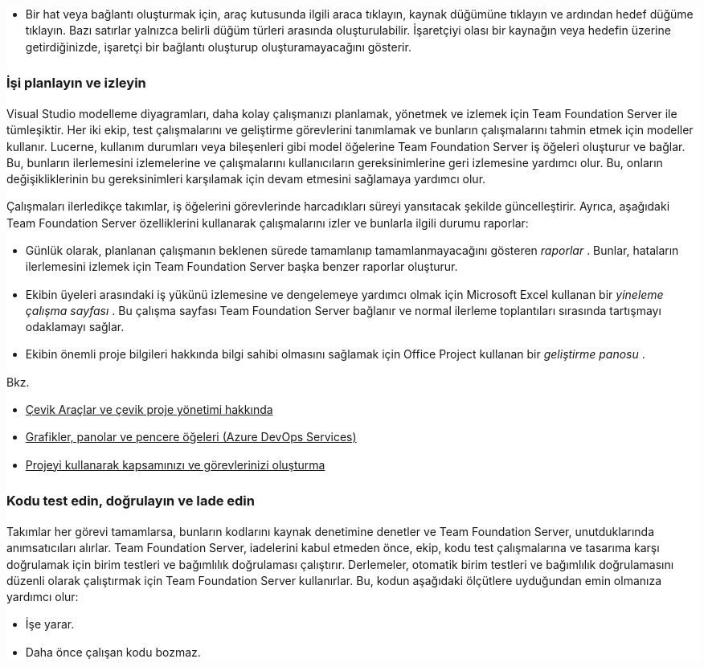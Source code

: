 - Bir hat veya bağlantı oluşturmak için, araç kutusunda ilgili araca tıklayın, kaynak düğümüne tıklayın ve ardından hedef düğüme tıklayın. Bazı satırlar yalnızca belirli düğüm türleri arasında oluşturulabilir. İşaretçiyi olası bir kaynağın veya hedefin üzerine getirdiğinizde, işaretçi bir bağlantı oluşturup oluşturamayacağını gösterir.

### <a name="plan-and-track-work"></a>İşi planlayın ve izleyin

Visual Studio modelleme diyagramları, daha kolay çalışmanızı planlamak, yönetmek ve izlemek için Team Foundation Server ile tümleşiktir. Her iki ekip, test çalışmalarını ve geliştirme görevlerini tanımlamak ve bunların çalışmalarını tahmin etmek için modeller kullanır. Lucerne, kullanım durumları veya bileşenleri gibi model öğelerine Team Foundation Server iş öğeleri oluşturur ve bağlar. Bu, bunların ilerlemesini izlemelerine ve çalışmalarını kullanıcıların gereksinimlerine geri izlemesine yardımcı olur. Bu, onların değişikliklerinin bu gereksinimleri karşılamak için devam etmesini sağlamaya yardımcı olur.

Çalışmaları ilerledikçe takımlar, iş öğelerini görevlerinde harcadıkları süreyi yansıtacak şekilde güncelleştirir. Ayrıca, aşağıdaki Team Foundation Server özelliklerini kullanarak çalışmalarını izler ve bunlarla ilgili durumu raporlar:

- Günlük olarak, planlanan çalışmanın beklenen sürede tamamlanıp tamamlanmayacağını gösteren *raporlar* . Bunlar, hataların ilerlemesini izlemek için Team Foundation Server başka benzer raporlar oluşturur.

- Ekibin üyeleri arasındaki iş yükünü izlemesine ve dengelemeye yardımcı olmak için Microsoft Excel kullanan bir *yineleme çalışma sayfası* . Bu çalışma sayfası Team Foundation Server bağlanır ve normal ilerleme toplantıları sırasında tartışmayı odaklamayı sağlar.

- Ekibin önemli proje bilgileri hakkında bilgi sahibi olmasını sağlamak için Office Project kullanan bir *geliştirme panosu* .

Bkz.

- [Çevik Araçlar ve çevik proje yönetimi hakkında](/azure/devops/boards/backlogs/backlogs-overview?view=vsts&preserve-view=true)

- [Grafikler, panolar ve pencere öğeleri (Azure DevOps Services)](/azure/devops/report/dashboards/overview?view=vsts&preserve-view=true)

- [Projeyi kullanarak kapsamınızı ve görevlerinizi oluşturma](/azure/devops/boards/backlogs/office/create-your-backlog-tasks-using-project)

### <a name="test-validate-and-check-in-code"></a><a name="TestValidateCheckInCode"></a> Kodu test edin, doğrulayın ve Iade edin

Takımlar her görevi tamamlarsa, bunların kodlarını kaynak denetimine denetler ve Team Foundation Server, unutduklarında anımsatıcıları alırlar. Team Foundation Server, iadelerini kabul etmeden önce, ekip, kodu test çalışmalarına ve tasarıma karşı doğrulamak için birim testleri ve bağımlılık doğrulaması çalıştırır. Derlemeler, otomatik birim testleri ve bağımlılık doğrulamasını düzenli olarak çalıştırmak için Team Foundation Server kullanırlar. Bu, kodun aşağıdaki ölçütlere uyduğundan emin olmanıza yardımcı olur:

- İşe yarar.

- Daha önce çalışan kodu bozmaz.
